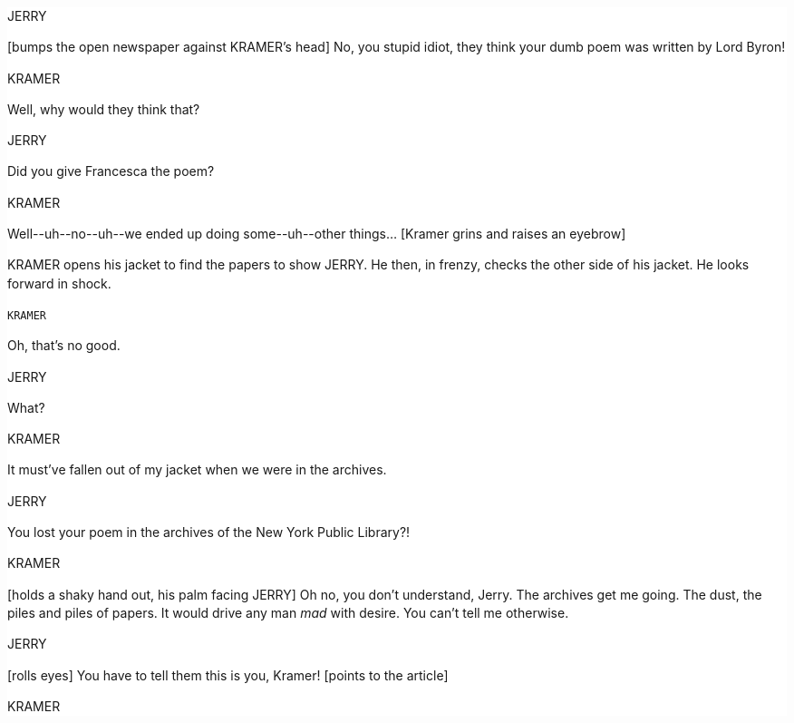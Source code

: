 

JERRY

[bumps the open newspaper against KRAMER’s head] No, you stupid idiot, they think your dumb poem was written by Lord Byron! 



KRAMER

Well, why would they think that? 



JERRY

Did you give Francesca the poem? 



KRAMER

Well--uh--no--uh--we ended up doing some--uh--other things… [Kramer grins and raises an eyebrow]



KRAMER opens his jacket to find the papers to show JERRY. He then, in frenzy, checks the other side of his jacket. He looks forward in shock. 



	KRAMER

Oh, that’s no good. 



JERRY

What? 



KRAMER

It must’ve fallen out of my jacket when we were in the archives. 



JERRY

You lost your poem in the archives of the New York Public Library?! 



KRAMER

[holds a shaky hand out, his palm facing JERRY] Oh no, you don’t understand, Jerry. The archives get me going. The dust, the piles and piles of papers. It would drive any man *mad* with desire. You can’t tell me otherwise. 



JERRY

[rolls eyes] You have to tell them this is you, Kramer! [points to the article]



KRAMER
